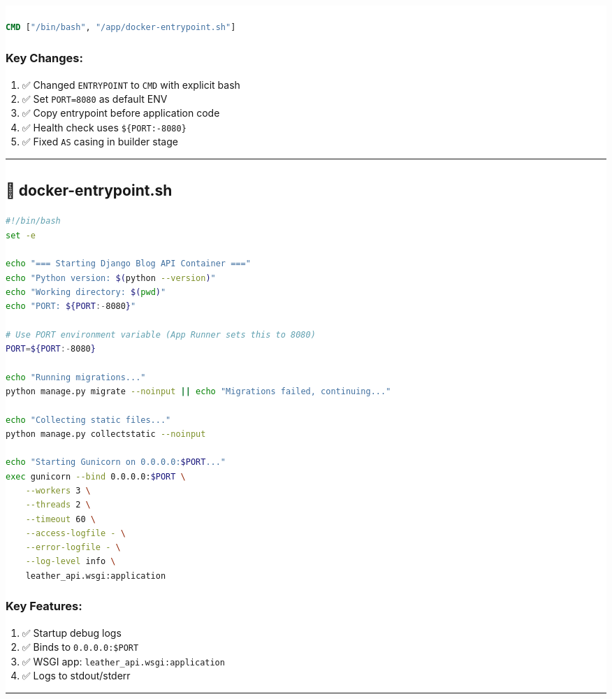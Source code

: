 ```dockerfile

CMD ["/bin/bash", "/app/docker-entrypoint.sh"]
```

### Key Changes:
1. ✅ Changed `ENTRYPOINT` to `CMD` with explicit bash
2. ✅ Set `PORT=8080` as default ENV
3. ✅ Copy entrypoint before application code
4. ✅ Health check uses `${PORT:-8080}`
5. ✅ Fixed `AS` casing in builder stage

---

## 📄 docker-entrypoint.sh

```bash
#!/bin/bash
set -e

echo "=== Starting Django Blog API Container ==="
echo "Python version: $(python --version)"
echo "Working directory: $(pwd)"
echo "PORT: ${PORT:-8080}"

# Use PORT environment variable (App Runner sets this to 8080)
PORT=${PORT:-8080}

echo "Running migrations..."
python manage.py migrate --noinput || echo "Migrations failed, continuing..."

echo "Collecting static files..."
python manage.py collectstatic --noinput

echo "Starting Gunicorn on 0.0.0.0:$PORT..."
exec gunicorn --bind 0.0.0.0:$PORT \
    --workers 3 \
    --threads 2 \
    --timeout 60 \
    --access-logfile - \
    --error-logfile - \
    --log-level info \
    leather_api.wsgi:application
```

### Key Features:
1. ✅ Startup debug logs
2. ✅ Binds to `0.0.0.0:$PORT`
3. ✅ WSGI app: `leather_api.wsgi:application`
4. ✅ Logs to stdout/stderr

---
